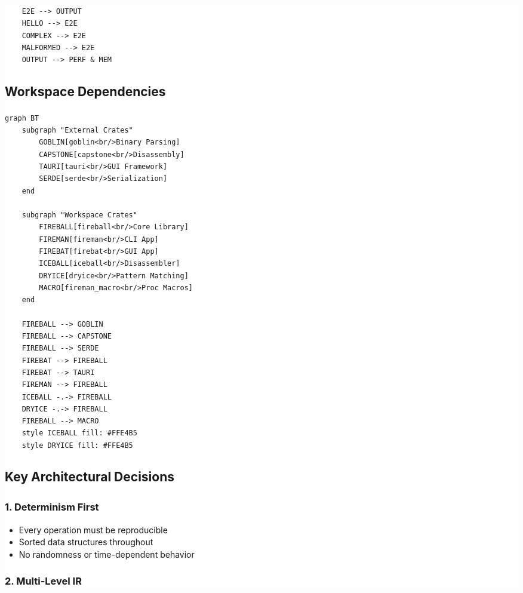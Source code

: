 ```mermaid
    E2E --> OUTPUT
    HELLO --> E2E
    COMPLEX --> E2E
    MALFORMED --> E2E
    OUTPUT --> PERF & MEM
```

## Workspace Dependencies

```mermaid
graph BT
    subgraph "External Crates"
        GOBLIN[goblin<br/>Binary Parsing]
        CAPSTONE[capstone<br/>Disassembly]
        TAURI[tauri<br/>GUI Framework]
        SERDE[serde<br/>Serialization]
    end

    subgraph "Workspace Crates"
        FIREBALL[fireball<br/>Core Library]
        FIREMAN[fireman<br/>CLI App]
        FIREBAT[firebat<br/>GUI App]
        ICEBALL[iceball<br/>Disassembler]
        DRYICE[dryice<br/>Pattern Matching]
        MACRO[fireman_macro<br/>Proc Macros]
    end

    FIREBALL --> GOBLIN
    FIREBALL --> CAPSTONE
    FIREBALL --> SERDE
    FIREBAT --> FIREBALL
    FIREBAT --> TAURI
    FIREMAN --> FIREBALL
    ICEBALL -.-> FIREBALL
    DRYICE -.-> FIREBALL
    FIREBALL --> MACRO
    style ICEBALL fill: #FFE4B5
    style DRYICE fill: #FFE4B5
```

## Key Architectural Decisions

### 1. **Determinism First**

- Every operation must be reproducible
- Sorted data structures throughout
- No randomness or time-dependent behavior

### 2. **Multi-Level IR**
